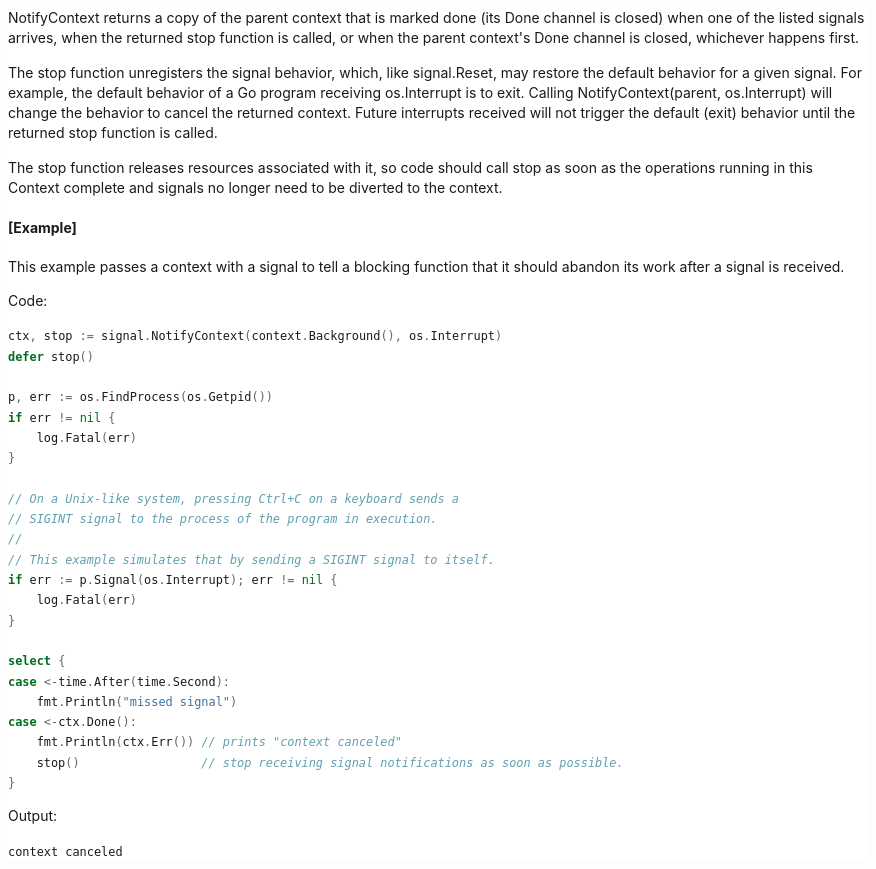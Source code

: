 NotifyContext returns a copy of the parent context that is marked done
(its Done channel is closed) when one of the listed signals arrives,
when the returned stop function is called, or when the parent context\'s
Done channel is closed, whichever happens first.

The stop function unregisters the signal behavior, which, like
signal.Reset, may restore the default behavior for a given signal. For
example, the default behavior of a Go program receiving os.Interrupt is
to exit. Calling NotifyContext(parent, os.Interrupt) will change the
behavior to cancel the returned context. Future interrupts received will
not trigger the default (exit) behavior until the returned stop function
is called.

The stop function releases resources associated with it, so code should
call stop as soon as the operations running in this Context complete and
signals no longer need to be diverted to the context.

#### [Example]

This example passes a context with a signal to tell a blocking function
that it should abandon its work after a signal is received.

Code:

```go
ctx, stop := signal.NotifyContext(context.Background(), os.Interrupt)
defer stop()

p, err := os.FindProcess(os.Getpid())
if err != nil {
    log.Fatal(err)
}

// On a Unix-like system, pressing Ctrl+C on a keyboard sends a
// SIGINT signal to the process of the program in execution.
//
// This example simulates that by sending a SIGINT signal to itself.
if err := p.Signal(os.Interrupt); err != nil {
    log.Fatal(err)
}

select {
case <-time.After(time.Second):
    fmt.Println("missed signal")
case <-ctx.Done():
    fmt.Println(ctx.Err()) // prints "context canceled"
    stop()                 // stop receiving signal notifications as soon as possible.
}
```

Output:

```go
context canceled
```
